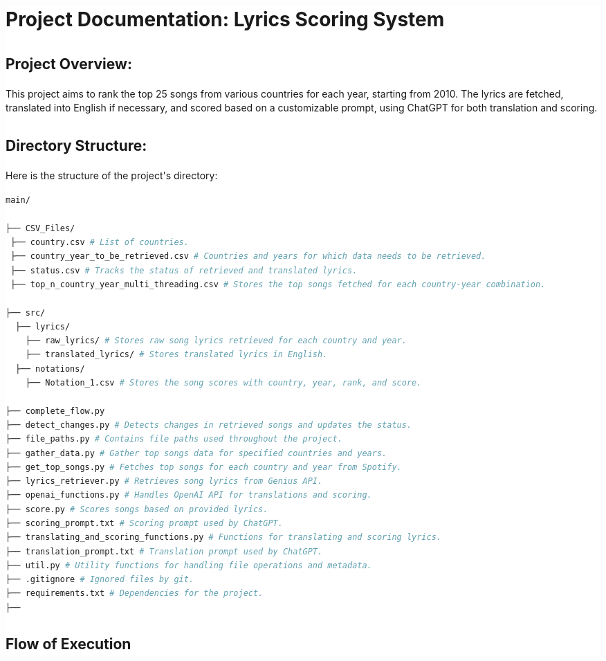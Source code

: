 
# Project Documentation: Lyrics Scoring System

 
## Project Overview:

This project aims to rank the top 25 songs from various countries for each year, starting from 2010. The lyrics are fetched, translated into English if necessary, and scored based on a customizable prompt, using ChatGPT for both translation and scoring.

  

## Directory Structure:

Here is the structure of the project's directory:

  
```bash
main/

├── CSV_Files/
 ├── country.csv # List of countries.
 ├── country_year_to_be_retrieved.csv # Countries and years for which data needs to be retrieved.
 ├── status.csv # Tracks the status of retrieved and translated lyrics.
 ├── top_n_country_year_multi_threading.csv # Stores the top songs fetched for each country-year combination.

├── src/
  ├── lyrics/
    ├── raw_lyrics/ # Stores raw song lyrics retrieved for each country and year.
    ├── translated_lyrics/ # Stores translated lyrics in English.
  ├── notations/
    ├── Notation_1.csv # Stores the song scores with country, year, rank, and score.
    
├── complete_flow.py
├── detect_changes.py # Detects changes in retrieved songs and updates the status.
├── file_paths.py # Contains file paths used throughout the project.
├── gather_data.py # Gather top songs data for specified countries and years.
├── get_top_songs.py # Fetches top songs for each country and year from Spotify.
├── lyrics_retriever.py # Retrieves song lyrics from Genius API.
├── openai_functions.py # Handles OpenAI API for translations and scoring.
├── score.py # Scores songs based on provided lyrics.
├── scoring_prompt.txt # Scoring prompt used by ChatGPT.
├── translating_and_scoring_functions.py # Functions for translating and scoring lyrics.
├── translation_prompt.txt # Translation prompt used by ChatGPT.
├── util.py # Utility functions for handling file operations and metadata.
├── .gitignore # Ignored files by git.
├── requirements.txt # Dependencies for the project.
├── 
```
<div style="page-break-after: always"></div>

## Flow of Execution
